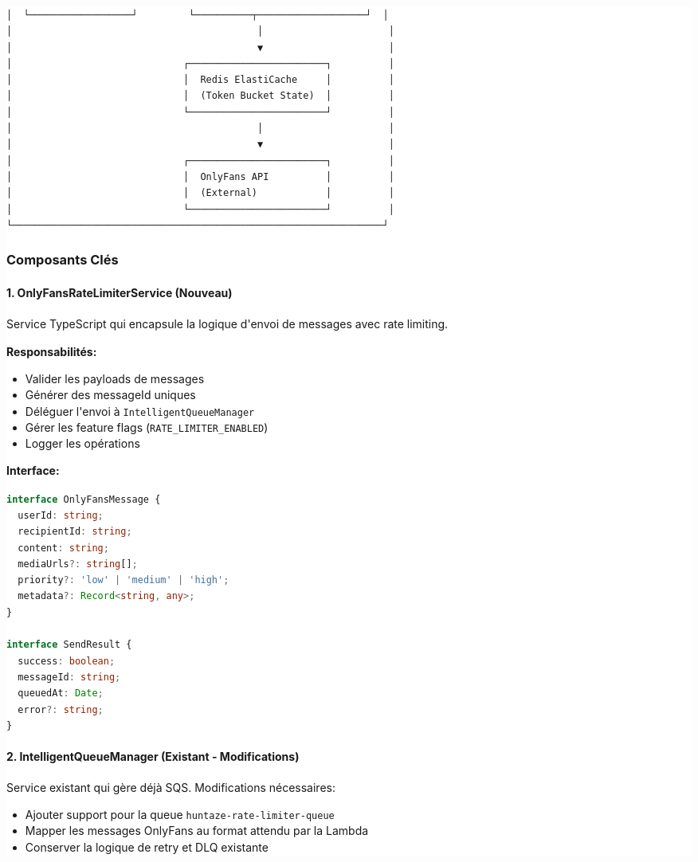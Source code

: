 ```
│  └──────────────────┘         └──────────┬───────────────────┘  │
│                                           │                      │
│                                           ▼                      │
│                              ┌────────────────────────┐          │
│                              │  Redis ElastiCache     │          │
│                              │  (Token Bucket State)  │          │
│                              └────────────────────────┘          │
│                                           │                      │
│                                           ▼                      │
│                              ┌────────────────────────┐          │
│                              │  OnlyFans API          │          │
│                              │  (External)            │          │
│                              └────────────────────────┘          │
└─────────────────────────────────────────────────────────────────┘
```


### Composants Clés

#### 1. OnlyFansRateLimiterService (Nouveau)

Service TypeScript qui encapsule la logique d'envoi de messages avec rate limiting.

**Responsabilités:**
- Valider les payloads de messages
- Générer des messageId uniques
- Déléguer l'envoi à `IntelligentQueueManager`
- Gérer les feature flags (`RATE_LIMITER_ENABLED`)
- Logger les opérations

**Interface:**
```typescript
interface OnlyFansMessage {
  userId: string;
  recipientId: string;
  content: string;
  mediaUrls?: string[];
  priority?: 'low' | 'medium' | 'high';
  metadata?: Record<string, any>;
}

interface SendResult {
  success: boolean;
  messageId: string;
  queuedAt: Date;
  error?: string;
}
```

#### 2. IntelligentQueueManager (Existant - Modifications)

Service existant qui gère déjà SQS. Modifications nécessaires:
- Ajouter support pour la queue `huntaze-rate-limiter-queue`
- Mapper les messages OnlyFans au format attendu par la Lambda
- Conserver la logique de retry et DLQ existante
